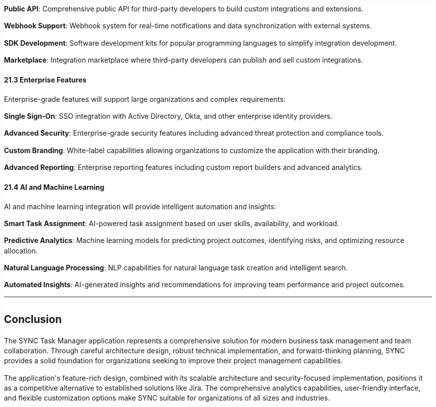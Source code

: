 **Public API**: Comprehensive public API for third-party developers to build custom integrations and extensions.

**Webhook Support**: Webhook system for real-time notifications and data synchronization with external systems.

**SDK Development**: Software development kits for popular programming languages to simplify integration development.

**Marketplace**: Integration marketplace where third-party developers can publish and sell custom integrations.

#### 21.3 Enterprise Features

Enterprise-grade features will support large organizations and complex requirements:

**Single Sign-On**: SSO integration with Active Directory, Okta, and other enterprise identity providers.

**Advanced Security**: Enterprise-grade security features including advanced threat protection and compliance tools.

**Custom Branding**: White-label capabilities allowing organizations to customize the application with their branding.

**Advanced Reporting**: Enterprise reporting features including custom report builders and advanced analytics.

#### 21.4 AI and Machine Learning

AI and machine learning integration will provide intelligent automation and insights:

**Smart Task Assignment**: AI-powered task assignment based on user skills, availability, and workload.

**Predictive Analytics**: Machine learning models for predicting project outcomes, identifying risks, and optimizing resource allocation.

**Natural Language Processing**: NLP capabilities for natural language task creation and intelligent search.

**Automated Insights**: AI-generated insights and recommendations for improving team performance and project outcomes.

---

## Conclusion

The SYNC Task Manager application represents a comprehensive solution for modern business task management and team collaboration. Through careful architecture design, robust technical implementation, and forward-thinking planning, SYNC provides a solid foundation for organizations seeking to improve their project management capabilities.

The application's feature-rich design, combined with its scalable architecture and security-focused implementation, positions it as a competitive alternative to established solutions like Jira. The comprehensive analytics capabilities, user-friendly interface, and flexible customization options make SYNC suitable for organizations of all sizes and industries.
